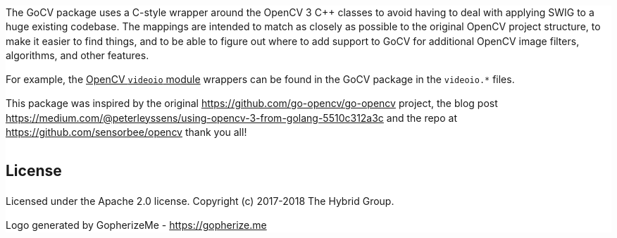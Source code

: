 The GoCV package uses a C-style wrapper around the OpenCV 3 C++ classes to avoid having to deal with applying SWIG to a huge existing codebase. The mappings are intended to match as closely as possible to the original OpenCV project structure, to make it easier to find things, and to be able to figure out where to add support to GoCV for additional OpenCV image filters, algorithms, and other features.

For example, the [OpenCV `videoio` module](https://github.com/opencv/opencv/tree/master/modules/videoio) wrappers can be found in the GoCV package in the `videoio.*` files.

This package was inspired by the original https://github.com/go-opencv/go-opencv project, the blog post https://medium.com/@peterleyssens/using-opencv-3-from-golang-5510c312a3c and the repo at https://github.com/sensorbee/opencv thank you all!

## License

Licensed under the Apache 2.0 license. Copyright (c) 2017-2018 The Hybrid Group.

Logo generated by GopherizeMe - https://gopherize.me
